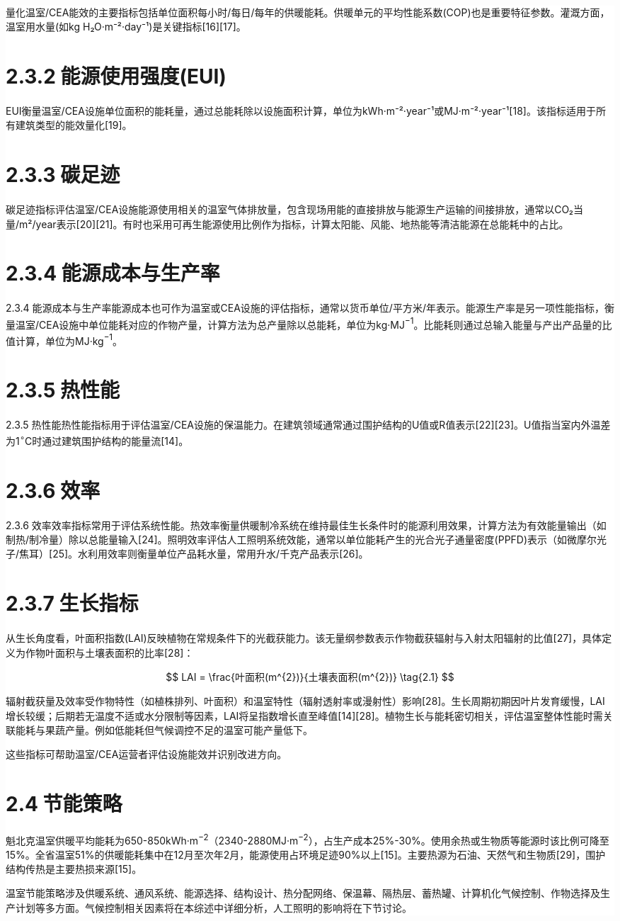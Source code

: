 量化温室/CEA能效的主要指标包括单位面积每小时/每日/每年的供暖能耗。供暖单元的平均性能系数(COP)也是重要特征参数。灌溉方面，温室用水量(如kg H₂O·m⁻²·day⁻¹)是关键指标[16][17]。

# 2.3.2 能源使用强度(EUI)

EUI衡量温室/CEA设施单位面积的能耗量，通过总能耗除以设施面积计算，单位为kWh·m⁻²·year⁻¹或MJ·m⁻²·year⁻¹[18]。该指标适用于所有建筑类型的能效量化[19]。

# 2.3.3 碳足迹

碳足迹指标评估温室/CEA设施能源使用相关的温室气体排放量，包含现场用能的直接排放与能源生产运输的间接排放，通常以CO₂当量/m²/year表示[20][21]。有时也采用可再生能源使用比例作为指标，计算太阳能、风能、地热能等清洁能源在总能耗中的占比。

# 2.3.4 能源成本与生产率

2.3.4 能源成本与生产率能源成本也可作为温室或CEA设施的评估指标，通常以货币单位/平方米/年表示。能源生产率是另一项性能指标，衡量温室/CEA设施中单位能耗对应的作物产量，计算方法为总产量除以总能耗，单位为kg·MJ$^{-1}$。比能耗则通过总输入能量与产出产品量的比值计算，单位为MJ·kg$^{-1}$。

# 2.3.5 热性能

2.3.5 热性能热性能指标用于评估温室/CEA设施的保温能力。在建筑领域通常通过围护结构的U值或R值表示[22][23]。U值指当室内外温差为$1^{\circ}$C时通过建筑围护结构的能量流[14]。

# 2.3.6 效率

2.3.6 效率效率指标常用于评估系统性能。热效率衡量供暖制冷系统在维持最佳生长条件时的能源利用效果，计算方法为有效能量输出（如制热/制冷量）除以总能量输入[24]。照明效率评估人工照明系统效能，通常以单位能耗产生的光合光子通量密度(PPFD)表示（如微摩尔光子/焦耳）[25]。水利用效率则衡量单位产品耗水量，常用升水/千克产品表示[26]。

# 2.3.7 生长指标

从生长角度看，叶面积指数(LAI)反映植物在常规条件下的光截获能力。该无量纲参数表示作物截获辐射与入射太阳辐射的比值[27]，具体定义为作物叶面积与土壤表面积的比率[28]：

$$
LAI = \frac{叶面积(m^{2})}{土壤表面积(m^{2})} \tag{2.1}
$$

辐射截获量及效率受作物特性（如植株排列、叶面积）和温室特性（辐射透射率或漫射性）影响[28]。生长周期初期因叶片发育缓慢，LAI增长较缓；后期若无温度不适或水分限制等因素，LAI将呈指数增长直至峰值[14][28]。植物生长与能耗密切相关，评估温室整体性能时需关联能耗与果蔬产量。例如低能耗但气候调控不足的温室可能产量低下。

这些指标可帮助温室/CEA运营者评估设施能效并识别改进方向。

# 2.4 节能策略

魁北克温室供暖平均能耗为650-850kWh·m$^{-2}$（2340-2880MJ·m$^{-2}$），占生产成本25%-30%。使用余热或生物质等能源时该比例可降至15%。全省温室51%的供暖能耗集中在12月至次年2月，能源使用占环境足迹90%以上[15]。主要热源为石油、天然气和生物质[29]，围护结构传热是主要热损来源[15]。

温室节能策略涉及供暖系统、通风系统、能源选择、结构设计、热分配网络、保温幕、隔热层、蓄热罐、计算机化气候控制、作物选择及生产计划等多方面。气候控制相关因素将在本综述中详细分析，人工照明的影响将在下节讨论。

